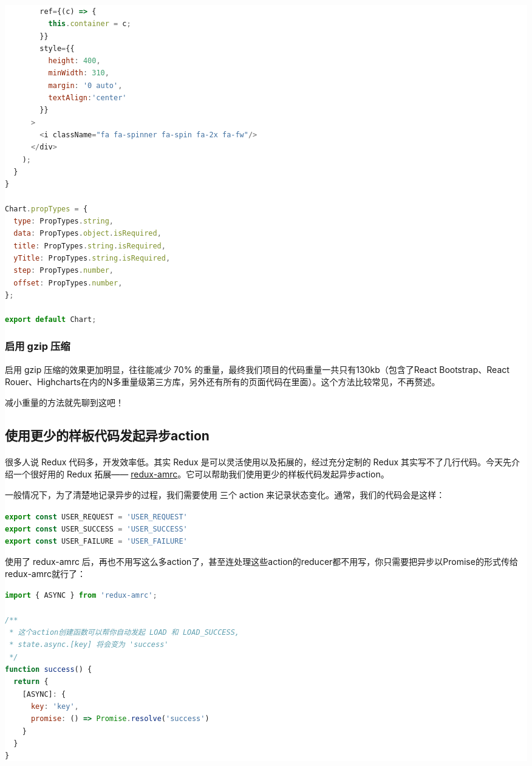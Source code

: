 ```js
        ref={(c) => {
          this.container = c;
        }}
        style={{
          height: 400,
          minWidth: 310,
          margin: '0 auto',
          textAlign:'center'
        }}
      >
        <i className="fa fa-spinner fa-spin fa-2x fa-fw"/>
      </div>
    );
  }
}

Chart.propTypes = {
  type: PropTypes.string,
  data: PropTypes.object.isRequired,
  title: PropTypes.string.isRequired,
  yTitle: PropTypes.string.isRequired,
  step: PropTypes.number,
  offset: PropTypes.number,
};

export default Chart;

```

### 启用 gzip 压缩

启用 gzip 压缩的效果更加明显，往往能减少 70% 的重量，最终我们项目的代码重量一共只有130kb（包含了React Bootstrap、React Rouer、Highcharts在内的N多重量级第三方库，另外还有所有的页面代码在里面）。这个方法比较常见，不再赘述。

减小重量的方法就先聊到这吧！

## 使用更少的样板代码发起异步action

很多人说 Redux 代码多，开发效率低。其实 Redux 是可以灵活使用以及拓展的，经过充分定制的 Redux 其实写不了几行代码。今天先介绍一个很好用的 Redux 拓展—— [redux-amrc](https://github.com/lewis617/redux-amrc)。它可以帮助我们使用更少的样板代码发起异步action。

一般情况下，为了清楚地记录异步的过程，我们需要使用 三个 action 来记录状态变化。通常，我们的代码会是这样：

```js
export const USER_REQUEST = 'USER_REQUEST'
export const USER_SUCCESS = 'USER_SUCCESS'
export const USER_FAILURE = 'USER_FAILURE'
```

使用了 redux-amrc 后，再也不用写这么多action了，甚至连处理这些action的reducer都不用写，你只需要把异步以Promise的形式传给 redux-amrc就行了：

```js
import { ASYNC } from 'redux-amrc';

/**
 * 这个action创建函数可以帮你自动发起 LOAD 和 LOAD_SUCCESS,
 * state.async.[key] 将会变为 'success'
 */
function success() {
  return {
    [ASYNC]: {
      key: 'key',
      promise: () => Promise.resolve('success')
    }
  }
}
```